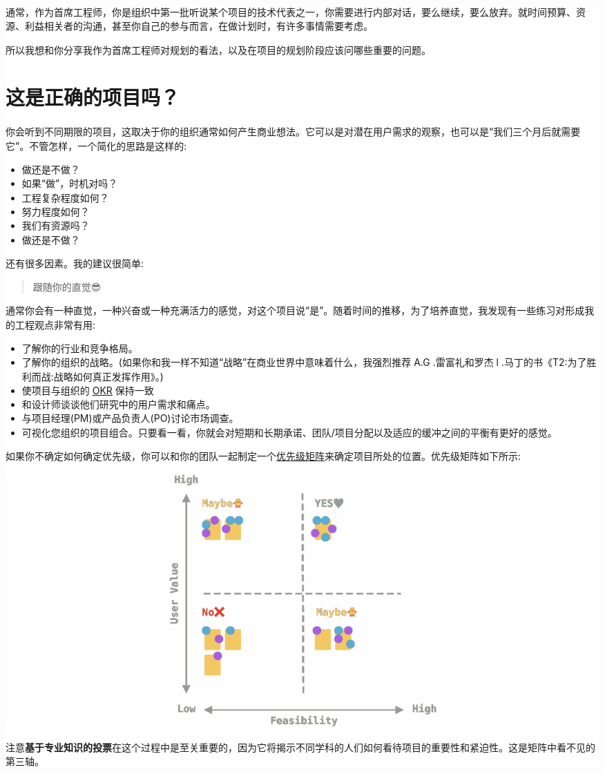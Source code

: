 通常，作为首席工程师，你是组织中第一批听说某个项目的技术代表之一，你需要进行内部对话，要么继续，要么放弃。就时间预算、资源、利益相关者的沟通，甚至你自己的参与而言，在做计划时，有许多事情需要考虑。

所以我想和你分享我作为首席工程师对规划的看法，以及在项目的规划阶段应该问哪些重要的问题。

# 这是正确的项目吗？

你会听到不同期限的项目，这取决于你的组织通常如何产生商业想法。它可以是对潜在用户需求的观察，也可以是“我们三个月后就需要它”。不管怎样，一个简化的思路是这样的:

*   做还是不做？
*   如果“做”，时机对吗？
*   工程复杂程度如何？
*   努力程度如何？
*   我们有资源吗？
*   做还是不做？

还有很多因素。我的建议很简单:

> 跟随你的直觉😎

通常你会有一种直觉，一种兴奋或一种充满活力的感觉，对这个项目说“是”。随着时间的推移，为了培养直觉，我发现有一些练习对形成我的工程观点非常有用:

*   了解你的行业和竞争格局。
*   了解你的组织的战略。(如果你和我一样不知道“战略”在商业世界中意味着什么，我强烈推荐 A.G .雷富礼和罗杰 l .马丁的书《T2:为了胜利而战:战略如何真正发挥作用》。)
*   使项目与组织的 [OKR](https://rework.withgoogle.com/guides/set-goals-with-okrs/steps/introduction/) 保持一致
*   和设计师谈谈他们研究中的用户需求和痛点。
*   与项目经理(PM)或产品负责人(PO)讨论市场调查。
*   可视化您组织的项目组合。只要看一看，你就会对短期和长期承诺、团队/项目分配以及适应的缓冲之间的平衡有更好的感觉。

如果你不确定如何确定优先级，你可以和你的团队一起制定一个[优先级矩阵](https://www.nngroup.com/articles/prioritization-matrices/)来确定项目所处的位置。优先级矩阵如下所示:

![](img/73bce1f0c2e2fcf355535dc6ad81d991.png)

注意**基于专业知识的投票**在这个过程中是至关重要的，因为它将揭示不同学科的人们如何看待项目的重要性和紧迫性。这是矩阵中看不见的第三轴。
